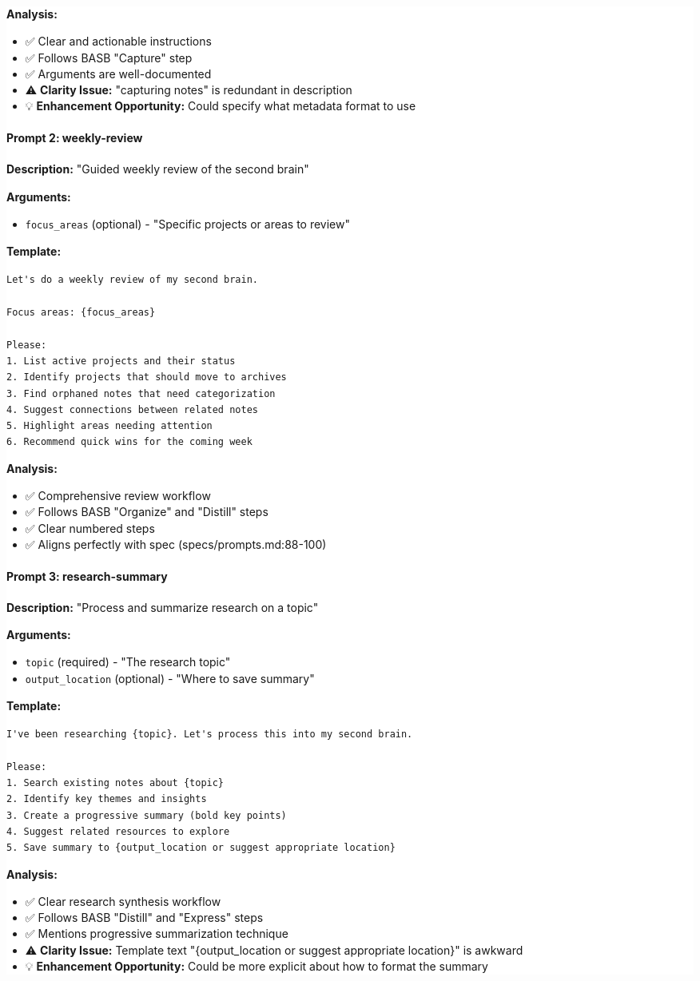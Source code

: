**Analysis:**
- ✅ Clear and actionable instructions
- ✅ Follows BASB "Capture" step
- ✅ Arguments are well-documented
- ⚠️ **Clarity Issue:** "capturing notes" is redundant in description
- 💡 **Enhancement Opportunity:** Could specify what metadata format to use

#### Prompt 2: weekly-review

**Description:** "Guided weekly review of the second brain"

**Arguments:**
- `focus_areas` (optional) - "Specific projects or areas to review"

**Template:**
```
Let's do a weekly review of my second brain.

Focus areas: {focus_areas}

Please:
1. List active projects and their status
2. Identify projects that should move to archives
3. Find orphaned notes that need categorization
4. Suggest connections between related notes
5. Highlight areas needing attention
6. Recommend quick wins for the coming week
```

**Analysis:**
- ✅ Comprehensive review workflow
- ✅ Follows BASB "Organize" and "Distill" steps
- ✅ Clear numbered steps
- ✅ Aligns perfectly with spec (specs/prompts.md:88-100)

#### Prompt 3: research-summary

**Description:** "Process and summarize research on a topic"

**Arguments:**
- `topic` (required) - "The research topic"
- `output_location` (optional) - "Where to save summary"

**Template:**
```
I've been researching {topic}. Let's process this into my second brain.

Please:
1. Search existing notes about {topic}
2. Identify key themes and insights
3. Create a progressive summary (bold key points)
4. Suggest related resources to explore
5. Save summary to {output_location or suggest appropriate location}
```

**Analysis:**
- ✅ Clear research synthesis workflow
- ✅ Follows BASB "Distill" and "Express" steps
- ✅ Mentions progressive summarization technique
- ⚠️ **Clarity Issue:** Template text "{output_location or suggest appropriate location}" is awkward
- 💡 **Enhancement Opportunity:** Could be more explicit about how to format the summary
